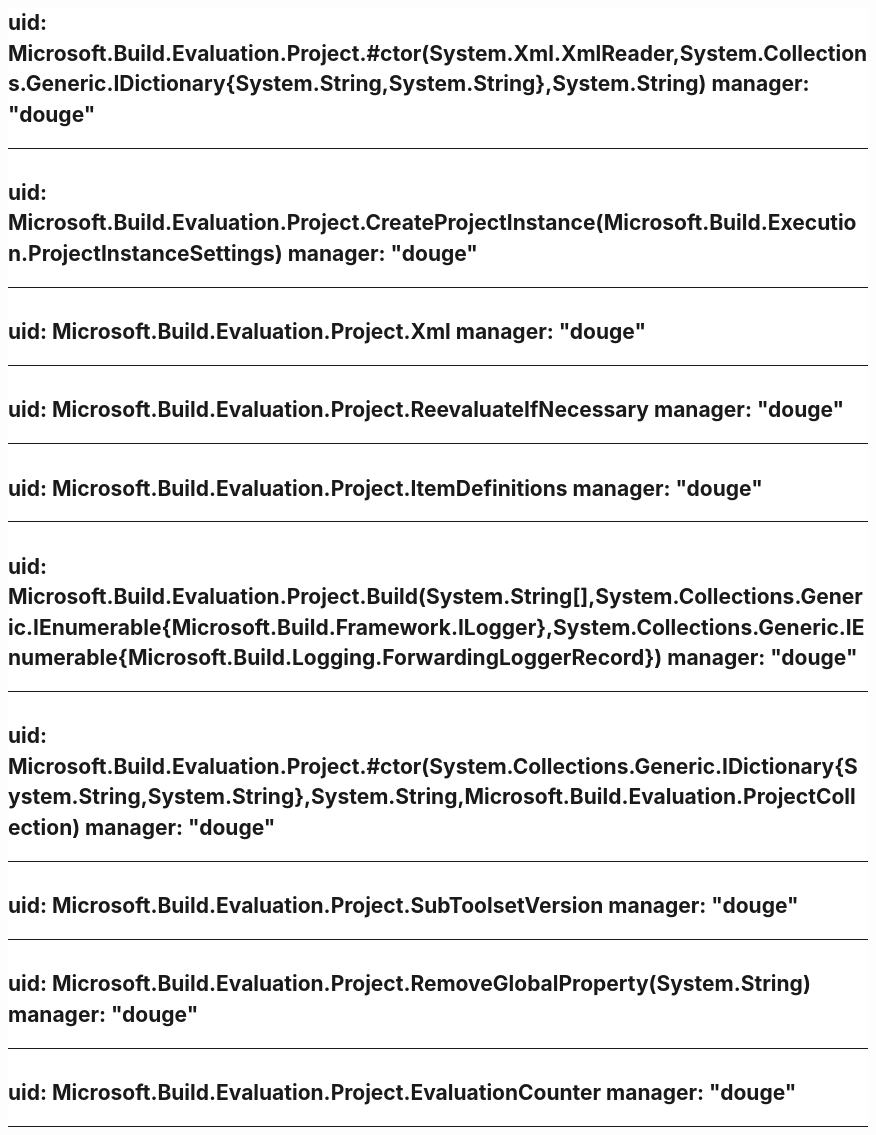uid: Microsoft.Build.Evaluation.Project.#ctor(System.Xml.XmlReader,System.Collections.Generic.IDictionary{System.String,System.String},System.String)
manager: "douge"
---

---
uid: Microsoft.Build.Evaluation.Project.CreateProjectInstance(Microsoft.Build.Execution.ProjectInstanceSettings)
manager: "douge"
---

---
uid: Microsoft.Build.Evaluation.Project.Xml
manager: "douge"
---

---
uid: Microsoft.Build.Evaluation.Project.ReevaluateIfNecessary
manager: "douge"
---

---
uid: Microsoft.Build.Evaluation.Project.ItemDefinitions
manager: "douge"
---

---
uid: Microsoft.Build.Evaluation.Project.Build(System.String[],System.Collections.Generic.IEnumerable{Microsoft.Build.Framework.ILogger},System.Collections.Generic.IEnumerable{Microsoft.Build.Logging.ForwardingLoggerRecord})
manager: "douge"
---

---
uid: Microsoft.Build.Evaluation.Project.#ctor(System.Collections.Generic.IDictionary{System.String,System.String},System.String,Microsoft.Build.Evaluation.ProjectCollection)
manager: "douge"
---

---
uid: Microsoft.Build.Evaluation.Project.SubToolsetVersion
manager: "douge"
---

---
uid: Microsoft.Build.Evaluation.Project.RemoveGlobalProperty(System.String)
manager: "douge"
---

---
uid: Microsoft.Build.Evaluation.Project.EvaluationCounter
manager: "douge"
---

---